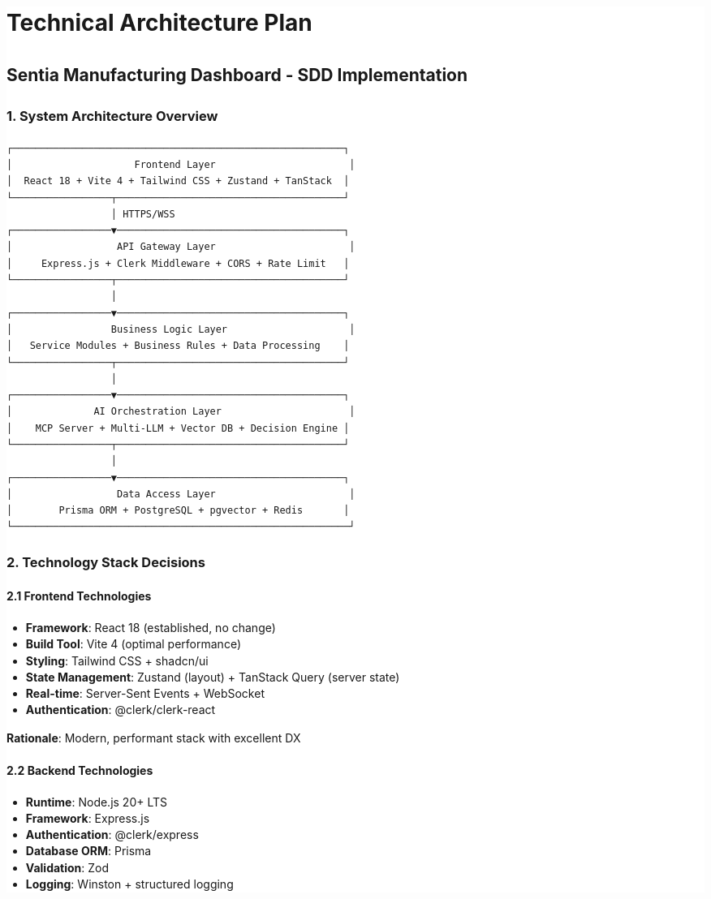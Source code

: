 # Technical Architecture Plan
## Sentia Manufacturing Dashboard - SDD Implementation

### 1. System Architecture Overview

```
┌─────────────────────────────────────────────────────────┐
│                     Frontend Layer                       │
│  React 18 + Vite 4 + Tailwind CSS + Zustand + TanStack  │
└─────────────────┬───────────────────────────────────────┘
                  │ HTTPS/WSS
┌─────────────────▼───────────────────────────────────────┐
│                  API Gateway Layer                       │
│     Express.js + Clerk Middleware + CORS + Rate Limit   │
└─────────────────┬───────────────────────────────────────┘
                  │
┌─────────────────▼───────────────────────────────────────┐
│                 Business Logic Layer                     │
│   Service Modules + Business Rules + Data Processing    │
└─────────────────┬───────────────────────────────────────┘
                  │
┌─────────────────▼───────────────────────────────────────┐
│              AI Orchestration Layer                      │
│    MCP Server + Multi-LLM + Vector DB + Decision Engine │
└─────────────────┬───────────────────────────────────────┘
                  │
┌─────────────────▼───────────────────────────────────────┐
│                  Data Access Layer                       │
│        Prisma ORM + PostgreSQL + pgvector + Redis       │
└──────────────────────────────────────────────────────────┘
```

### 2. Technology Stack Decisions

#### 2.1 Frontend Technologies
- **Framework**: React 18 (established, no change)
- **Build Tool**: Vite 4 (optimal performance)
- **Styling**: Tailwind CSS + shadcn/ui
- **State Management**: Zustand (layout) + TanStack Query (server state)
- **Real-time**: Server-Sent Events + WebSocket
- **Authentication**: @clerk/clerk-react

**Rationale**: Modern, performant stack with excellent DX

#### 2.2 Backend Technologies
- **Runtime**: Node.js 20+ LTS
- **Framework**: Express.js
- **Authentication**: @clerk/express
- **Database ORM**: Prisma
- **Validation**: Zod
- **Logging**: Winston + structured logging
